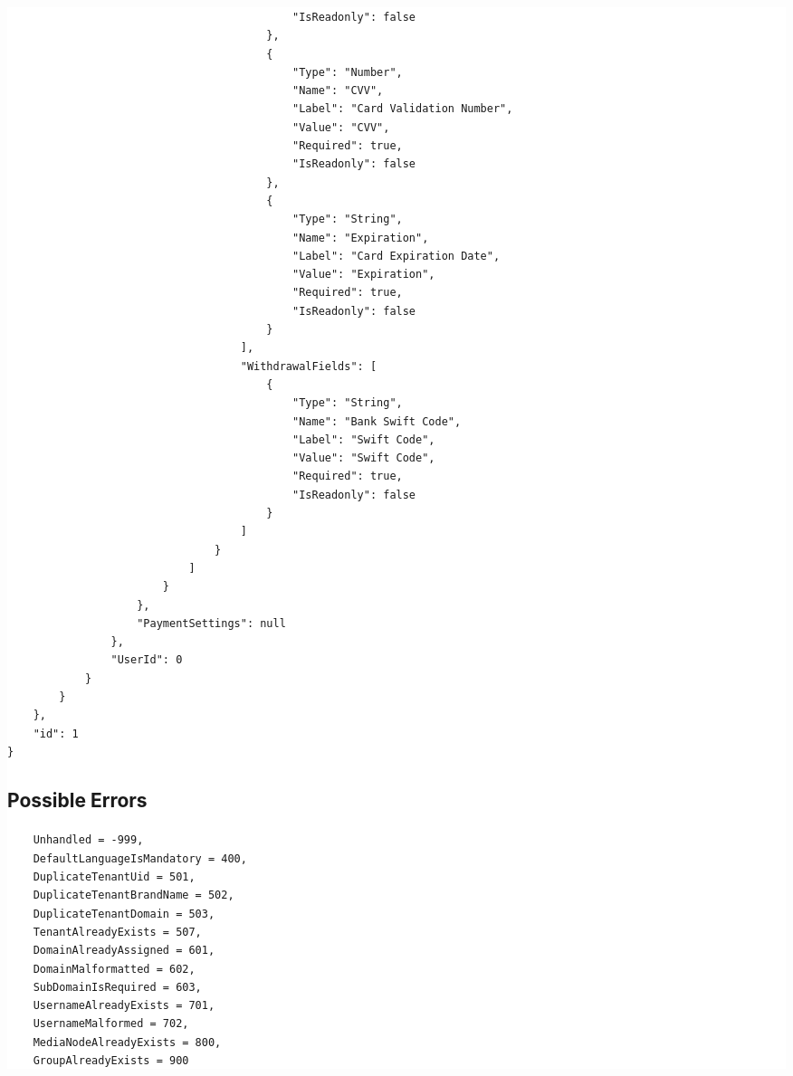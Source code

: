 	                                            "IsReadonly": false
	                                        },
	                                        {
	                                            "Type": "Number",
	                                            "Name": "CVV",
	                                            "Label": "Card Validation Number",
	                                            "Value": "CVV",
	                                            "Required": true,
	                                            "IsReadonly": false
	                                        },
	                                        {
	                                            "Type": "String",
	                                            "Name": "Expiration",
	                                            "Label": "Card Expiration Date",
	                                            "Value": "Expiration",
	                                            "Required": true,
	                                            "IsReadonly": false
	                                        }
	                                    ],
	                                    "WithdrawalFields": [
	                                        {
	                                            "Type": "String",
	                                            "Name": "Bank Swift Code",
	                                            "Label": "Swift Code",
	                                            "Value": "Swift Code",
	                                            "Required": true,
	                                            "IsReadonly": false
	                                        }
	                                    ]
	                                }
	                            ]
	                        }
	                    },
	                    "PaymentSettings": null
	                },
	                "UserId": 0
	            }
	        }
	    },
	    "id": 1
	}
        
## Possible Errors

        Unhandled = -999,
        DefaultLanguageIsMandatory = 400,
        DuplicateTenantUid = 501,
        DuplicateTenantBrandName = 502,
        DuplicateTenantDomain = 503,
        TenantAlreadyExists = 507,
        DomainAlreadyAssigned = 601,
        DomainMalformatted = 602,
        SubDomainIsRequired = 603,
        UsernameAlreadyExists = 701,
        UsernameMalformed = 702,
        MediaNodeAlreadyExists = 800,
        GroupAlreadyExists = 900